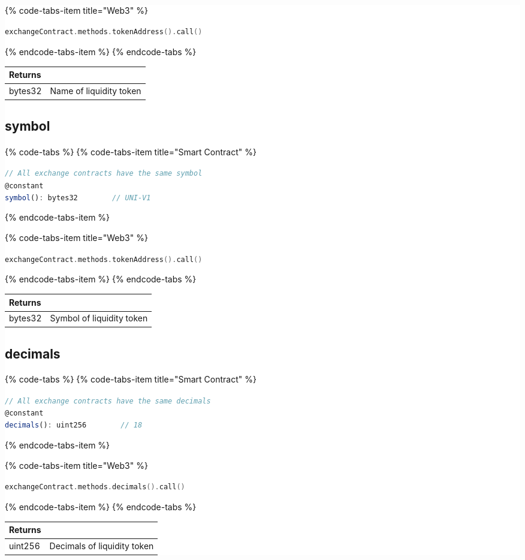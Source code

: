 {% code-tabs-item title="Web3" %}
```swift
exchangeContract.methods.tokenAddress().call()
```
{% endcode-tabs-item %}
{% endcode-tabs %}

| Returns |  |
| :--- | ---: |
| bytes32 | Name of liquidity token |

## symbol

{% code-tabs %}
{% code-tabs-item title="Smart Contract" %}
```javascript
// All exchange contracts have the same symbol
@constant
symbol(): bytes32        // UNI-V1
```
{% endcode-tabs-item %}

{% code-tabs-item title="Web3" %}
```swift
exchangeContract.methods.tokenAddress().call()
```
{% endcode-tabs-item %}
{% endcode-tabs %}

| Returns |  |
| :--- | ---: |
| bytes32 | Symbol of liquidity token |

## decimals

{% code-tabs %}
{% code-tabs-item title="Smart Contract" %}
```javascript
// All exchange contracts have the same decimals
@constant
decimals(): uint256        // 18
```
{% endcode-tabs-item %}

{% code-tabs-item title="Web3" %}
```swift
exchangeContract.methods.decimals().call()
```
{% endcode-tabs-item %}
{% endcode-tabs %}

| Returns |  |
| :--- | ---: |
| uint256 | Decimals of liquidity token |
